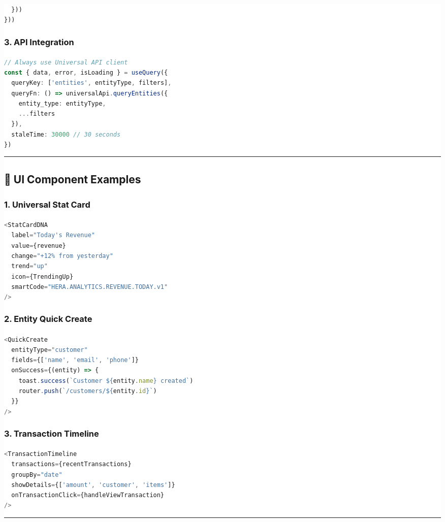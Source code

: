 ```typescript
  }))
}))
```

### 3. **API Integration**
```typescript
// Always use Universal API client
const { data, error, isLoading } = useQuery({
  queryKey: ['entities', entityType, filters],
  queryFn: () => universalApi.queryEntities({
    entity_type: entityType,
    ...filters
  }),
  staleTime: 30000 // 30 seconds
})
```

---

## 🎨 UI Component Examples

### 1. **Universal Stat Card**
```typescript
<StatCardDNA
  label="Today's Revenue"
  value={revenue}
  change="+12% from yesterday"
  trend="up"
  icon={TrendingUp}
  smartCode="HERA.ANALYTICS.REVENUE.TODAY.v1"
/>
```

### 2. **Entity Quick Create**
```typescript
<QuickCreate
  entityType="customer"
  fields={['name', 'email', 'phone']}
  onSuccess={(entity) => {
    toast.success(`Customer ${entity.name} created`)
    router.push(`/customers/${entity.id}`)
  }}
/>
```

### 3. **Transaction Timeline**
```typescript
<TransactionTimeline
  transactions={recentTransactions}
  groupBy="date"
  showDetails={['amount', 'customer', 'items']}
  onTransactionClick={handleViewTransaction}
/>
```

---